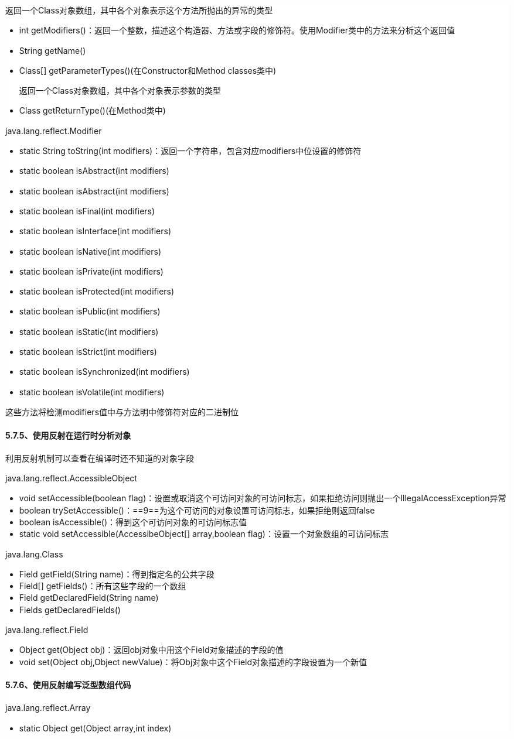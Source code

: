   返回一个Class对象数组，其中各个对象表示这个方法所抛出的异常的类型

- int getModifiers()：返回一个整数，描述这个构造器、方法或字段的修饰符。使用Modifier类中的方法来分析这个返回值

- String getName()

- Class[] getParameterTypes()(在Constructor和Method classes类中)

  返回一个Class对象数组，其中各个对象表示参数的类型

- Class getReturnType()(在Method类中)

java.lang.reflect.Modifier

- static String toString(int modifiers)：返回一个字符串，包含对应modifiers中位设置的修饰符

- static boolean isAbstract(int modifiers)
- static boolean isAbstract(int modifiers)
- static boolean isFinal(int modifiers)
- static boolean isInterface(int modifiers)
- static boolean isNative(int modifiers)
- static boolean isPrivate(int modifiers)
- static boolean isProtected(int modifiers)
- static boolean isPublic(int modifiers)
- static boolean isStatic(int modifiers)
- static boolean isStrict(int modifiers)
- static boolean isSynchronized(int modifiers)
- static boolean isVolatile(int modifiers)

这些方法将检测modifiers值中与方法明中修饰符对应的二进制位

#### 5.7.5、使用反射在运行时分析对象

利用反射机制可以查看在编译时还不知道的对象字段

java.lang.reflect.AccessibleObject

- void setAccessible(boolean flag)：设置或取消这个可访问对象的可访问标志，如果拒绝访问则抛出一个IllegalAccessException异常
- boolean trySetAccessible()：==9==为这个可访问的对象设置可访问标志，如果拒绝则返回false
- boolean isAccessible()：得到这个可访问对象的可访问标志值
- static void setAccessible(AccessibeObject[] array,boolean flag)：设置一个对象数组的可访问标志

java.lang.Class

- Field getField(String name)：得到指定名的公共字段
- Field[] getFields()：所有这些字段的一个数组
- Field getDeclaredField(String name)
- Fields getDeclaredFields()

java.lang.reflect.Field

- Object get(Object obj)：返回obj对象中用这个Field对象描述的字段的值
- void set(Object obj,Object newValue)：将Obj对象中这个Field对象描述的字段设置为一个新值

#### 5.7.6、使用反射编写泛型数组代码

java.lang.reflect.Array

- static Object get(Object array,int index)
